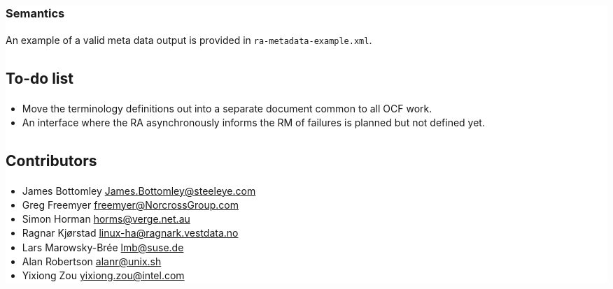 ### Semantics

An example of a valid meta data output is provided in
`ra-metadata-example.xml`.

## To-do list

- Move the terminology definitions out into a separate document
  common to all OCF work.
- An interface where the RA asynchronously informs the RM of
  failures is planned but not defined yet. 

## Contributors

- James Bottomley <James.Bottomley@steeleye.com>
- Greg Freemyer <freemyer@NorcrossGroup.com>
- Simon Horman <horms@verge.net.au>
- Ragnar Kjørstad <linux-ha@ragnark.vestdata.no>
- Lars Marowsky-Brée <lmb@suse.de>
- Alan Robertson <alanr@unix.sh>
- Yixiong Zou <yixiong.zou@intel.com> 
